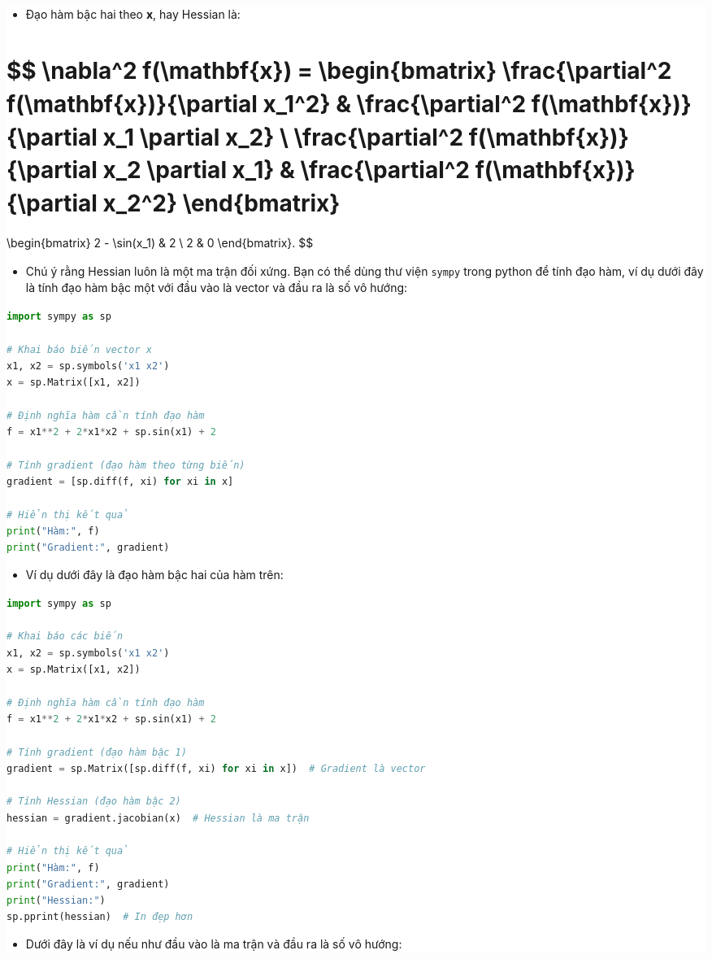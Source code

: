 - Đạo hàm bậc hai theo $\mathbf{x}$, hay Hessian là:

$$
\nabla^2 f(\mathbf{x}) = 
\begin{bmatrix}
\frac{\partial^2 f(\mathbf{x})}{\partial x_1^2} & \frac{\partial^2 f(\mathbf{x})}{\partial x_1 \partial x_2} \\
\frac{\partial^2 f(\mathbf{x})}{\partial x_2 \partial x_1} & \frac{\partial^2 f(\mathbf{x})}{\partial x_2^2}
\end{bmatrix}
=
\begin{bmatrix}
2 - \sin(x_1) & 2 \\
2 & 0
\end{bmatrix}.
$$

- Chú ý rằng Hessian luôn là một ma trận đối xứng. Bạn có thể dùng thư viện `sympy` trong python để tính đạo hàm, ví dụ dưới đây là tính đạo hàm bậc một với đầu vào là vector và đầu ra là số vô hướng:

```python
import sympy as sp

# Khai báo biến vector x
x1, x2 = sp.symbols('x1 x2')
x = sp.Matrix([x1, x2])

# Định nghĩa hàm cần tính đạo hàm
f = x1**2 + 2*x1*x2 + sp.sin(x1) + 2

# Tính gradient (đạo hàm theo từng biến)
gradient = [sp.diff(f, xi) for xi in x]

# Hiển thị kết quả
print("Hàm:", f)
print("Gradient:", gradient)

```

- Ví dụ dưới đây là đạo hàm bậc hai của hàm trên:

```python
import sympy as sp

# Khai báo các biến
x1, x2 = sp.symbols('x1 x2')
x = sp.Matrix([x1, x2])

# Định nghĩa hàm cần tính đạo hàm
f = x1**2 + 2*x1*x2 + sp.sin(x1) + 2

# Tính gradient (đạo hàm bậc 1)
gradient = sp.Matrix([sp.diff(f, xi) for xi in x])  # Gradient là vector

# Tính Hessian (đạo hàm bậc 2)
hessian = gradient.jacobian(x)  # Hessian là ma trận

# Hiển thị kết quả
print("Hàm:", f)
print("Gradient:", gradient)
print("Hessian:")
sp.pprint(hessian)  # In đẹp hơn

```
- Dưới đây là ví dụ nếu như đầu vào là ma trận và đầu ra là số vô hướng:
